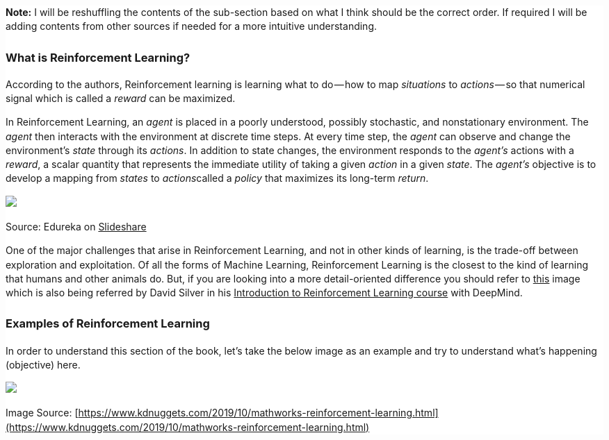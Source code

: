 **Note:** I will be reshuffling the contents of the sub-section based on
what I think should be the correct order. If required I will be adding
contents from other sources if needed for a more intuitive
understanding.

### What is Reinforcement Learning?

According to the authors, Reinforcement learning is learning what to
do — how to map *situations* to *actions* — so that numerical signal
which is called a *reward* can be maximized.

In Reinforcement Learning, an *agent* is placed in a poorly understood,
possibly stochastic, and nonstationary environment. The *agent* then
interacts with the environment at discrete time steps. At every time
step, the *agent* can observe and change the environment’s *state*
through its *actions*. In addition to state changes, the environment
responds to the *agent’s* actions with a *reward*, a scalar quantity
that represents the immediate utility of taking a given *action* in a
given *state*. The *agent’s* objective is to develop a mapping from
*states* to *actions*called a *policy* that maximizes its long-term
*return*.

![](https://cdn-images-1.medium.com/max/800/1*eLMhtY_nNor7TtfeqCRzjg.png)

Source: Edureka on
[Slideshare](https://www.slideshare.net/EdurekaIN/supervised-vs-unsupervised-vs-reinforcement-learning-edureka)

One of the major challenges that arise in Reinforcement Learning, and
not in other kinds of learning, is the trade-off between exploration and
exploitation. Of all the forms of Machine Learning, Reinforcement
Learning is the closest to the kind of learning that humans and other
animals do. But, if you are looking into a more detail-oriented
difference you should refer to
[this](https://www.researchgate.net/profile/Daniele_Caligiore/publication/331169119/figure/fig2/AS:731187819577344@1551340169362/The-possible-interactions-between-supervised-learning-SL-reinforcement-learning-RL.png)
image which is also being referred by David Silver in his [Introduction
to Reinforcement Learning
course](https://www.youtube.com/playlist?list=PLqYmG7hTraZBiG_XpjnPrSNw-1XQaM_gB)
with DeepMind.

### Examples of Reinforcement Learning

In order to understand this section of the book, let’s take the below
image as an example and try to understand what’s happening (objective)
here.

![](https://cdn-images-1.medium.com/max/800/0*xuQbctxkY-mwyhb8.jpg)

Image Source:
[https://www.kdnuggets.com/2019/10/mathworks-reinforcement-learning.html](https://www.kdnuggets.com/2019/10/mathworks-reinforcement-learning.html)
